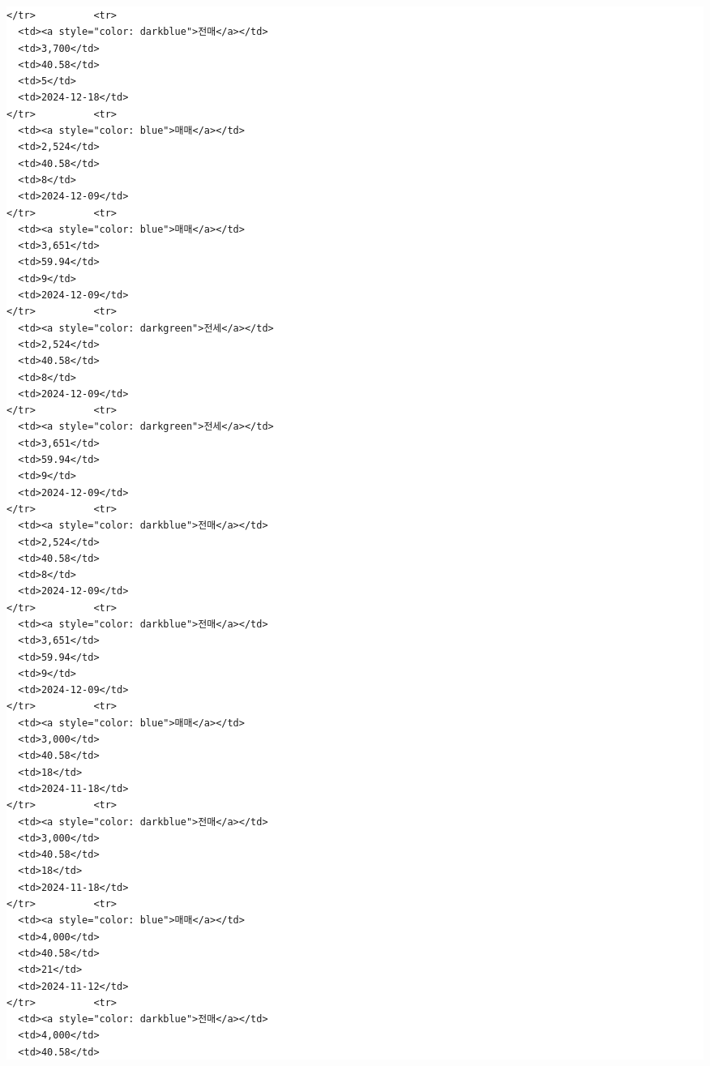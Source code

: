     </tr>          <tr>
      <td><a style="color: darkblue">전매</a></td>
      <td>3,700</td>
      <td>40.58</td>
      <td>5</td>
      <td>2024-12-18</td>
    </tr>          <tr>
      <td><a style="color: blue">매매</a></td>
      <td>2,524</td>
      <td>40.58</td>
      <td>8</td>
      <td>2024-12-09</td>
    </tr>          <tr>
      <td><a style="color: blue">매매</a></td>
      <td>3,651</td>
      <td>59.94</td>
      <td>9</td>
      <td>2024-12-09</td>
    </tr>          <tr>
      <td><a style="color: darkgreen">전세</a></td>
      <td>2,524</td>
      <td>40.58</td>
      <td>8</td>
      <td>2024-12-09</td>
    </tr>          <tr>
      <td><a style="color: darkgreen">전세</a></td>
      <td>3,651</td>
      <td>59.94</td>
      <td>9</td>
      <td>2024-12-09</td>
    </tr>          <tr>
      <td><a style="color: darkblue">전매</a></td>
      <td>2,524</td>
      <td>40.58</td>
      <td>8</td>
      <td>2024-12-09</td>
    </tr>          <tr>
      <td><a style="color: darkblue">전매</a></td>
      <td>3,651</td>
      <td>59.94</td>
      <td>9</td>
      <td>2024-12-09</td>
    </tr>          <tr>
      <td><a style="color: blue">매매</a></td>
      <td>3,000</td>
      <td>40.58</td>
      <td>18</td>
      <td>2024-11-18</td>
    </tr>          <tr>
      <td><a style="color: darkblue">전매</a></td>
      <td>3,000</td>
      <td>40.58</td>
      <td>18</td>
      <td>2024-11-18</td>
    </tr>          <tr>
      <td><a style="color: blue">매매</a></td>
      <td>4,000</td>
      <td>40.58</td>
      <td>21</td>
      <td>2024-11-12</td>
    </tr>          <tr>
      <td><a style="color: darkblue">전매</a></td>
      <td>4,000</td>
      <td>40.58</td>